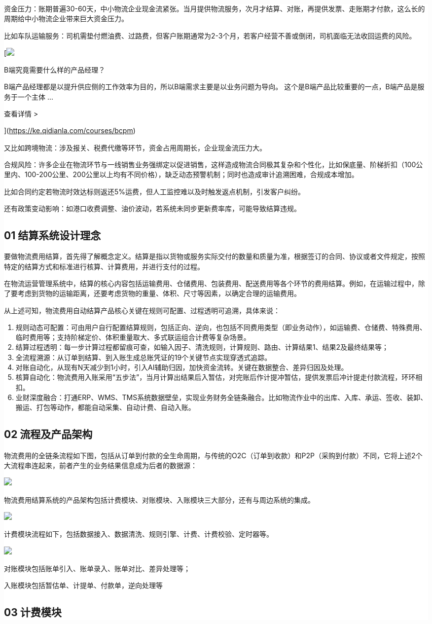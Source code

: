 资金压力：账期普遍30-60天，中小物流企业现金流紧张。当月提供物流服务，次月才结算、对账，再提供发票、走账期才付款，这么长的周期给中小物流企业带来巨大资金压力。

比如车队运输服务：司机需垫付燃油费、过路费，但客户账期通常为2-3个月，若客户经营不善或倒闭，司机面临无法收回运费的风险。

[![](https://image.woshipm.com/2023/08/02/f7cafd68-30e3-11ee-9da3-00163e0b5ff3.png)

B端究竟需要什么样的产品经理？

B端产品经理都是以提升供应侧的工作效率为目的，所以B端需求主要是以业务问题为导向。 这个是B端产品比较重要的一点，B端产品是服务于一个主体 ...

查看详情 >

](https://ke.qidianla.com/courses/bcpm)

又比如跨境物流：涉及报关、税费代缴等环节，资金占用周期长，企业现金流压力大。

合规风险：许多企业在物流环节与一线销售业务强绑定以促进销售，这样造成物流合同极其复杂和个性化，比如保底量、阶梯折扣（100公里内、100-200公里、200公里以上均有不同价格），缺乏动态预警机制；同时也造成审计追溯困难，合规成本增加。

比如合同约定若物流时效达标则返还5%运费，但人工监控难以及时触发返点机制，引发客户纠纷。

还有政策变动影响：如港口收费调整、油价波动，若系统未同步更新费率库，可能导致结算违规。

## 01 结算系统设计理念

要做物流费用结算，首先得了解概念定义。结算是指以货物或服务实际交付的数量和质量为准，根据签订的合同、协议或者文件规定，按照特定的结算方式和标准进行核算、计算费用，并进行支付的过程。

在物流运营管理系统中，结算的核心内容包括运输费用、仓储费用、包装费用、配送费用等各个环节的费用结算。例如，在运输过程中，除了要考虑到货物的运输距离，还要考虑货物的重量、体积、尺寸等因素，以确定合理的运输费用。

从上述可知，物流费用自动结算产品核心关键在规则可配置、过程透明可追溯，具体来说：

1.  规则动态可配置：可由用户自行配置结算规则，包括正向、逆向，也包括不同费用类型（即业务动作），如运输费、仓储费、特殊费用、临时费用等；支持阶梯定价、体积重量取大、多式联运组合计费等复杂场景。
2.  结算过程透明：每一步计算过程都留痕可查，如输入因子、清洗规则，计算规则、路由、计算结果1、结果2及最终结果等；
3.  全流程溯源：从订单到结算、到入账生成总账凭证的19个关键节点实现穿透式追踪。
4.  对账自动化，从现有N天减少到1小时，引入AI辅助归因，加快资金流转。关键在数据整合、差异归因及处理。
5.  核算自动化：物流费用入账采用“五步法”，当月计算出结果后入暂估，对完账后作计提冲暂估，提供发票后冲计提走付款流程，环环相扣。
6.  业财深度融合：打通ERP、WMS、TMS系统数据壁垒，实现业务财务全链条融合。比如物流作业中的出库、入库、承运、签收、装卸、搬运、打包等动作，都能自动采集、自动计费、自动入账。

## 02 流程及产品架构

物流费用的全链条流程如下图，包括从订单到付款的全生命周期，与传统的O2C（订单到收款）和P2P（采购到付款）不同，它将上述2个大流程串连起来，前者产生的业务结果信息成为后者的数据源：

![](https://image.woshipm.com/wp-files/2025/05/tXADi2rKhSM01eXixune.png)

物流费用结算系统的产品架构包括计费模块、对账模块、入账模块三大部分，还有与周边系统的集成。

![](https://image.woshipm.com/wp-files/2025/05/tB9OkIEnj2MSjxlDIxMi.png)

计费模块流程如下，包括数据接入、数据清洗、规则引擎、计费、计费校验、定时器等。

![](https://image.woshipm.com/wp-files/2025/05/liGE6kpTwfUCCmpadb5k.png)

对账模块包括账单引入、账单录入、账单对比、差异处理等；

入账模块包括暂估单、计提单、付款单，逆向处理等

## 03 计费模块
